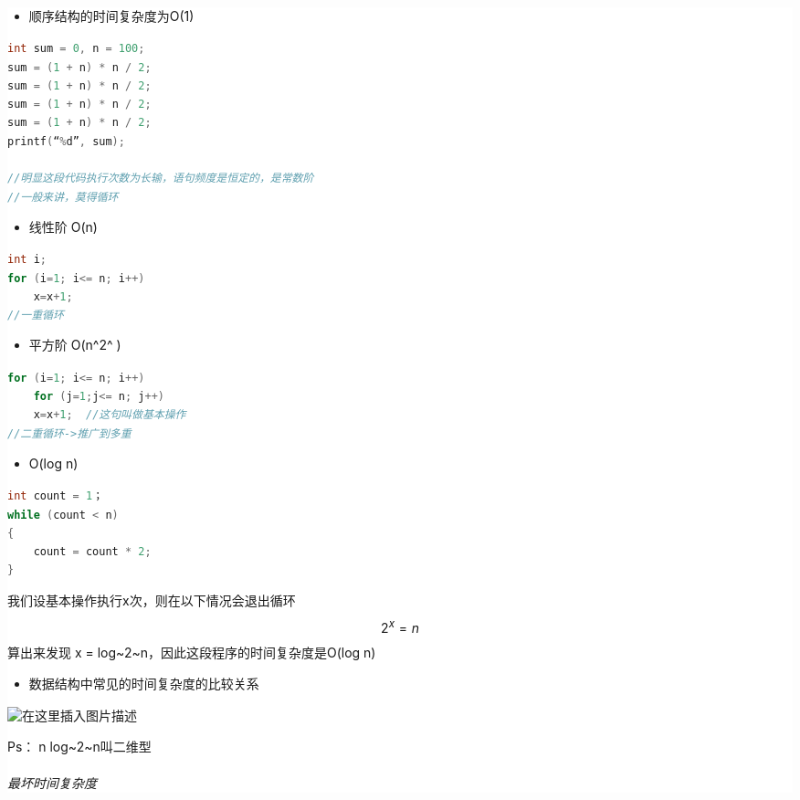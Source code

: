 

- 顺序结构的时间复杂度为O(1)

~~~c
int sum = 0, n = 100;
sum = (1 + n) * n / 2;
sum = (1 + n) * n / 2;
sum = (1 + n) * n / 2;
sum = (1 + n) * n / 2;
printf(“%d”, sum);

//明显这段代码执行次数为长输，语句频度是恒定的，是常数阶
//一般来讲，莫得循环
~~~

- 线性阶  O(n)

~~~c
int i;
for (i=1; i<= n; i++) 
    x=x+1;
//一重循环
~~~

- 平方阶  O(n^2^ )

~~~c
for (i=1; i<= n; i++)
	for (j=1;j<= n; j++) 
	x=x+1;  //这句叫做基本操作
//二重循环->推广到多重
~~~

- O(log n)

~~~c
int count = 1；
while (count < n)
{
	count = count * 2;
}

~~~

我们设基本操作执行x次，则在以下情况会退出循环
$$
2^x = n
$$
算出来发现 x = log~2~n，因此这段程序的时间复杂度是O(log n)

- 数据结构中常见的时间复杂度的比较关系

![在这里插入图片描述](https://img-blog.csdnimg.cn/20200326111431690.png)

Ps： n log~2~n叫二维型

###### 最坏时间复杂度
